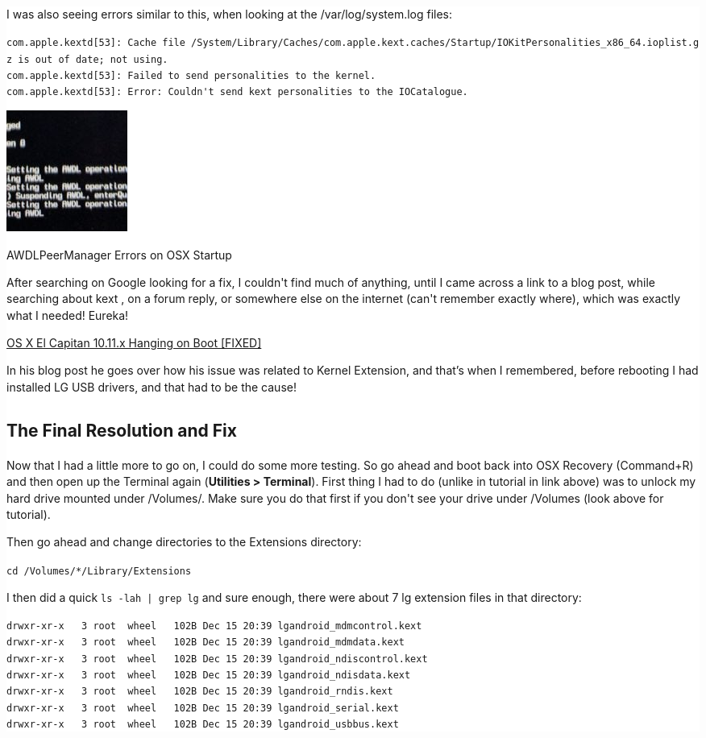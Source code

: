 I was also seeing errors similar to this, when looking at the /var/log/system.log  files:

```shell
com.apple.kextd[53]: Cache file /System/Library/Caches/com.apple.kext.caches/Startup/IOKitPersonalities_x86_64.ioplist.gz is out of date; not using.
com.apple.kextd[53]: Failed to send personalities to the kernel.
com.apple.kextd[53]: Error: Couldn't send kext personalities to the IOCatalogue.
```

[![AWDLPeerManager Errors on OSX Startup](./img/IMG_20161216_100818-150x150.jpg "AWDLPeerManager Errors on OSX Startup")](./img/IMG_20161216_100818.jpg)

AWDLPeerManager Errors on OSX Startup

After searching on Google looking for a fix, I couldn't find much of anything, until I came across a link to a blog post, while searching about kext , on a forum reply, or somewhere else on the internet (can't remember exactly where), which was exactly what I needed! Eureka!

[OS X El Capitan 10.11.x Hanging on Boot \[FIXED\]](https://www.justinsilver.com/technology/os-x-el-capitan-10-11-1-hanging-on-boot-fixed/)

In his blog post he goes over how his issue was related to Kernel Extension, and that’s when I remembered, before rebooting I had installed LG USB drivers, and that had to be the cause!

## The Final Resolution and Fix

Now that I had a little more to go on, I could do some more testing.  So go ahead and boot back into OSX Recovery (Command+R) and then open up the Terminal again (**Utilities > Terminal**).  First thing I had to do (unlike in tutorial in link above) was to unlock my hard drive mounted under /Volumes/.  Make sure you do that first if you don't see your drive under /Volumes (look above for tutorial).

Then go ahead and change directories to the Extensions directory:

```shell
cd /Volumes/*/Library/Extensions
```

I then did a quick `ls -lah | grep lg` and sure enough, there were about 7 lg extension files in that directory:

```shell
drwxr-xr-x   3 root  wheel   102B Dec 15 20:39 lgandroid_mdmcontrol.kext
drwxr-xr-x   3 root  wheel   102B Dec 15 20:39 lgandroid_mdmdata.kext
drwxr-xr-x   3 root  wheel   102B Dec 15 20:39 lgandroid_ndiscontrol.kext
drwxr-xr-x   3 root  wheel   102B Dec 15 20:39 lgandroid_ndisdata.kext
drwxr-xr-x   3 root  wheel   102B Dec 15 20:39 lgandroid_rndis.kext
drwxr-xr-x   3 root  wheel   102B Dec 15 20:39 lgandroid_serial.kext
drwxr-xr-x   3 root  wheel   102B Dec 15 20:39 lgandroid_usbbus.kext
```
